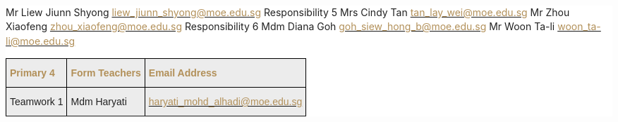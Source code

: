   </tr>
  <tr>
    <td class="tg-lr6o"><span style="color:#222"> </span></td>
    <td class="tg-lr6o"><span style="color:#222">Mr Liew Jiunn Shyong</span></td>
    <td class="tg-lmb7"><a href="mailto:liew_jiunn_shyong@moe.edu.sg"><span style="text-decoration:none;color:#B29059">liew_jiunn_shyong@moe.edu.sg</span></a></td>
  </tr>
  <tr>
    <td class="tg-lr6o"><span style="color:#222">Responsibility 5</span></td>
    <td class="tg-lr6o"><span style="color:#222">Mrs Cindy Tan</span></td>
    <td class="tg-lmb7"><a href="mailto:tan_lay_wei@moe.edu.sg"><span style="text-decoration:none;color:#B29059">tan_lay_wei@moe.edu.sg</span></a></td>
  </tr>
  <tr>
    <td class="tg-lr6o"><span style="color:#222"> </span></td>
    <td class="tg-lr6o"><span style="color:#222">Mr Zhou Xiaofeng</span></td>
    <td class="tg-lmb7"><a href="mailto:zhou_xiaofeng@moe.edu.sg"><span style="text-decoration:none;color:#B29059">zhou_xiaofeng@moe.edu.sg</span></a></td>
  </tr>
  <tr>
    <td class="tg-lr6o"><span style="color:#222">Responsibility 6</span></td>
    <td class="tg-lr6o"><span style="color:#222">Mdm Diana Goh</span></td>
    <td class="tg-lmb7"><a href="mailto:goh_siew_hong_b@moe.edu.sg"><span style="text-decoration:none;color:#B29059">goh_siew_hong_b@moe.edu.sg</span></a></td>
  </tr>
  <tr>
    <td class="tg-lr6o"><span style="color:#222"> </span></td>
    <td class="tg-lr6o"><span style="color:#222">Mr Woon Ta-li</span></td>
    <td class="tg-lmb7"><a href="mailto:woon_ta-li@moe.edu.sg"><span style="text-decoration:none;color:#B29059">woon_ta-li@moe.edu.sg</span></a></td>
  </tr>
</tbody>
</table>

<br>
<style type="text/css">
.tg  {border-collapse:collapse;border-spacing:0;}
.tg td{border-color:black;border-style:solid;border-width:1px;font-family:Arial, sans-serif;font-size:14px;
  overflow:hidden;padding:10px 5px;word-break:normal;}
.tg th{border-color:black;border-style:solid;border-width:1px;font-family:Arial, sans-serif;font-size:14px;
  font-weight:normal;overflow:hidden;padding:10px 5px;word-break:normal;}
.tg .tg-fxx4{background-color:#ECECEC;color:#222;text-align:left;vertical-align:middle}
.tg .tg-2x16{background-color:#ECECEC;color:#B29059;font-weight:bold;text-align:left;vertical-align:top}
.tg .tg-gqk5{background-color:#ECECEC;color:#B29059;text-align:left;vertical-align:top}
</style>
<table class="tg">
<thead>
  <tr>
    <th class="tg-2x16"><span style="font-weight:700;color:#B29059">Primary 4</span></th>
    <th class="tg-2x16"><span style="font-weight:700;color:#B29059">Form Teachers</span></th>
    <th class="tg-2x16"><span style="font-weight:700;color:#B29059">Email Address</span></th>
  </tr>
</thead>
<tbody>
  <tr>
    <td class="tg-fxx4"><span style="color:#222">Teamwork 1</span></td>
    <td class="tg-fxx4"><span style="color:#222">Mdm Haryati</span></td>
    <td class="tg-gqk5"><a href="mailto:haryati_mohd_alhadi@moe.edu.sg"><span style="text-decoration:none;color:#B29059">haryati_mohd_alhadi@moe.edu.sg</span></a></td>
  </tr>
  <tr>